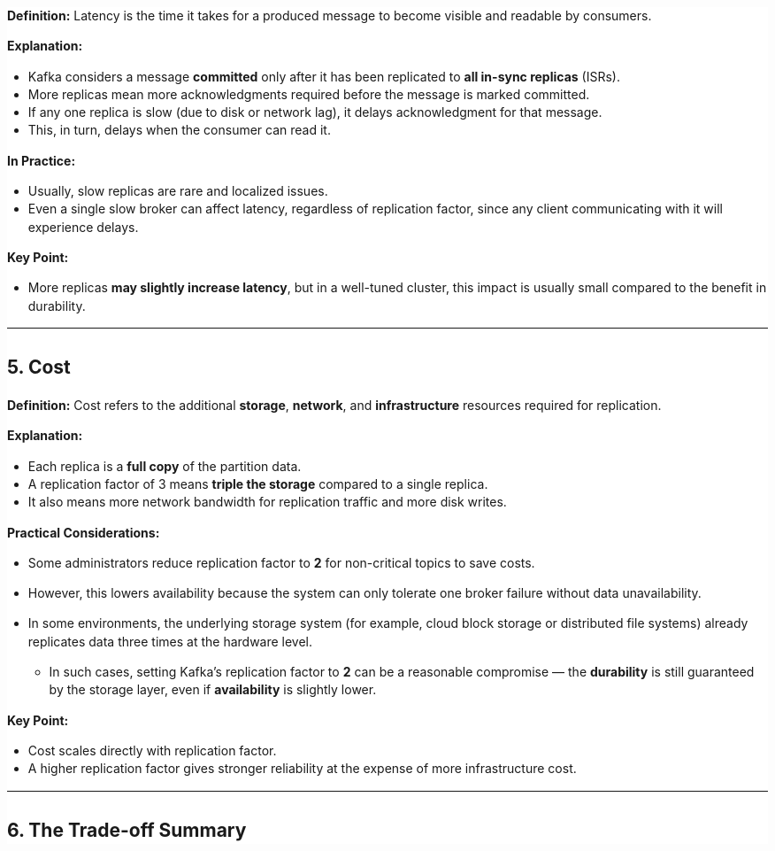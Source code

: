 **Definition:**
Latency is the time it takes for a produced message to become visible and readable by consumers.

**Explanation:**

* Kafka considers a message **committed** only after it has been replicated to **all in-sync replicas** (ISRs).
* More replicas mean more acknowledgments required before the message is marked committed.
* If any one replica is slow (due to disk or network lag), it delays acknowledgment for that message.
* This, in turn, delays when the consumer can read it.

**In Practice:**

* Usually, slow replicas are rare and localized issues.
* Even a single slow broker can affect latency, regardless of replication factor, since any client communicating with it will experience delays.

**Key Point:**

* More replicas **may slightly increase latency**, but in a well-tuned cluster, this impact is usually small compared to the benefit in durability.

---

## 5. Cost

**Definition:**
Cost refers to the additional **storage**, **network**, and **infrastructure** resources required for replication.

**Explanation:**

* Each replica is a **full copy** of the partition data.
* A replication factor of 3 means **triple the storage** compared to a single replica.
* It also means more network bandwidth for replication traffic and more disk writes.

**Practical Considerations:**

* Some administrators reduce replication factor to **2** for non-critical topics to save costs.
* However, this lowers availability because the system can only tolerate one broker failure without data unavailability.
* In some environments, the underlying storage system (for example, cloud block storage or distributed file systems) already replicates data three times at the hardware level.

  * In such cases, setting Kafka’s replication factor to **2** can be a reasonable compromise — the **durability** is still guaranteed by the storage layer, even if **availability** is slightly lower.

**Key Point:**

* Cost scales directly with replication factor.
* A higher replication factor gives stronger reliability at the expense of more infrastructure cost.

---

## 6. The Trade-off Summary
